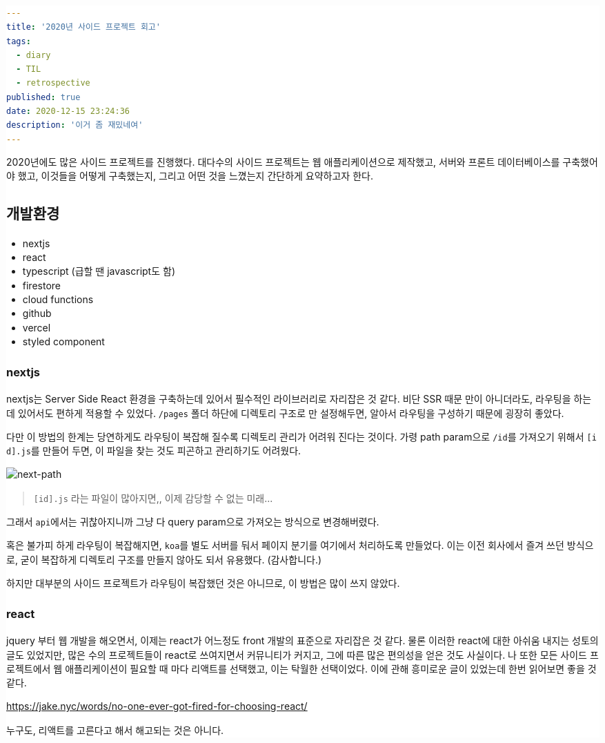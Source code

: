 ```yaml
---
title: '2020년 사이드 프로젝트 회고'
tags:
  - diary
  - TIL
  - retrospective
published: true
date: 2020-12-15 23:24:36
description: '이거 좀 재밌네여'
---
```


2020년에도 많은 사이드 프로젝트를 진행했다. 대다수의 사이드 프로젝트는 웹 애플리케이션으로 제작했고, 서버와 프론트 데이터베이스를 구축했어야 했고, 이것들을 어떻게 구축했는지, 그리고 어떤 것을 느꼈는지 간단하게 요약하고자 한다.

## 개발환경

- nextjs
- react
- typescript (급할 땐 javascript도 함)
- firestore
- cloud functions
- github
- vercel
- styled component

### nextjs

nextjs는 Server Side React 환경을 구축하는데 있어서 필수적인 라이브러리로 자리잡은 것 같다. 비단 SSR 때문 만이 아니더라도, 라우팅을 하는데 있어서도 편하게 적용할 수 있었다. `/pages` 폴더 하단에 디렉토리 구조로 만 설정해두면, 알아서 라우팅을 구성하기 때문에 굉장히 좋았다.

다만 이 방법의 한계는 당연하게도 라우팅이 복잡해 질수록 디렉토리 관리가 어려워 진다는 것이다. 가령 path param으로 `/id`를 가져오기 위해서 `[id].js`를 만들어 두면, 이 파일을 찾는 것도 피곤하고 관리하기도 어려웠다.

![next-path](./images/next-path.png)

> `[id].js` 라는 파일이 많아지면,, 이제 감당할 수 없는 미래...

그래서 `api`에서는 귀찮아지니까 그냥 다 query param으로 가져오는 방식으로 변경해버렸다.

혹은 불가피 하게 라우팅이 복잡해지면, `koa`를 별도 서버를 둬서 페이지 분기를 여기에서 처리하도록 만들었다. 이는 이전 회사에서 즐겨 쓰던 방식으로, 굳이 복잡하게 디렉토리 구조를 만들지 않아도 되서 유용했다. (감사합니다.)

하지만 대부분의 사이드 프로젝트가 라우팅이 복잡했던 것은 아니므로, 이 방법은 많이 쓰지 않았다.

### react

jquery 부터 웹 개발을 해오면서, 이제는 react가 어느정도 front 개발의 표준으로 자리잡은 것 같다. 물론 이러한 react에 대한 아쉬움 내지는 성토의 글도 있었지만, 많은 수의 프로젝트들이 react로 쓰여지면서 커뮤니티가 커지고, 그에 따른 많은 편의성을 얻은 것도 사실이다. 나 또한 모든 사이드 프로젝트에서 웹 애플리케이션이 필요할 때 마다 리액트를 선택했고, 이는 탁월한 선택이었다. 이에 관해 흥미로운 글이 있었는데 한번 읽어보면 좋을 것 같다.

https://jake.nyc/words/no-one-ever-got-fired-for-choosing-react/

누구도, 리액트를 고른다고 해서 해고되는 것은 아니다.
